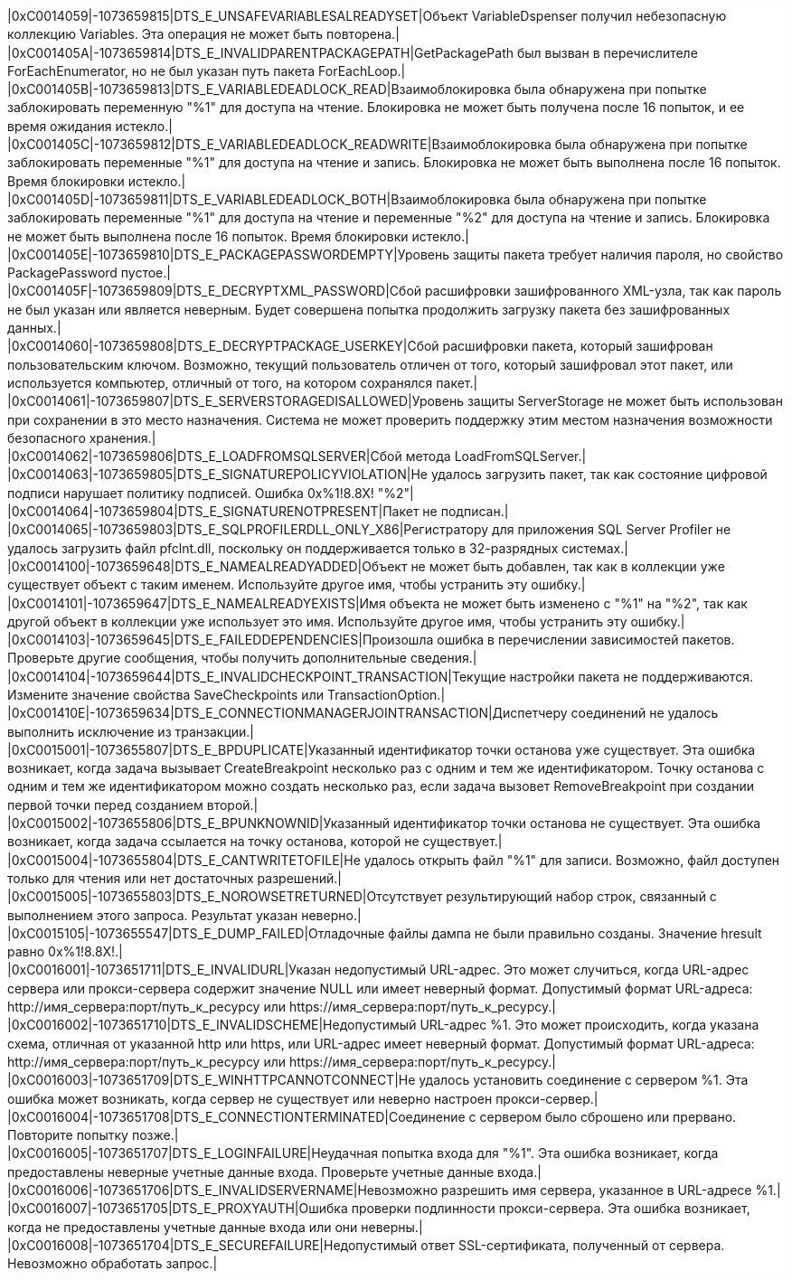 |0xC0014059|-1073659815|DTS_E_UNSAFEVARIABLESALREADYSET|Объект VariableDspenser получил небезопасную коллекцию Variables. Эта операция не может быть повторена.|  
|0xC001405A|-1073659814|DTS_E_INVALIDPARENTPACKAGEPATH|GetPackagePath был вызван в перечислителе ForEachEnumerator, но не был указан путь пакета ForEachLoop.|  
|0xC001405B|-1073659813|DTS_E_VARIABLEDEADLOCK_READ|Взаимоблокировка была обнаружена при попытке заблокировать переменную "%1" для доступа на чтение. Блокировка не может быть получена после 16 попыток, и ее время ожидания истекло.|  
|0xC001405C|-1073659812|DTS_E_VARIABLEDEADLOCK_READWRITE|Взаимоблокировка была обнаружена при попытке заблокировать переменные "%1" для доступа на чтение и запись. Блокировка не может быть выполнена после 16 попыток. Время блокировки истекло.|  
|0xC001405D|-1073659811|DTS_E_VARIABLEDEADLOCK_BOTH|Взаимоблокировка была обнаружена при попытке заблокировать переменные "%1" для доступа на чтение и переменные "%2" для доступа на чтение и запись. Блокировка не может быть выполнена после 16 попыток. Время блокировки истекло.|  
|0xC001405E|-1073659810|DTS_E_PACKAGEPASSWORDEMPTY|Уровень защиты пакета требует наличия пароля, но свойство PackagePassword пустое.|  
|0xC001405F|-1073659809|DTS_E_DECRYPTXML_PASSWORD|Сбой расшифровки зашифрованного XML-узла, так как пароль не был указан или является неверным. Будет совершена попытка продолжить загрузку пакета без зашифрованных данных.|  
|0xC0014060|-1073659808|DTS_E_DECRYPTPACKAGE_USERKEY|Сбой расшифровки пакета, который зашифрован пользовательским ключом. Возможно, текущий пользователь отличен от того, который зашифровал этот пакет, или используется компьютер, отличный от того, на котором сохранялся пакет.|  
|0xC0014061|-1073659807|DTS_E_SERVERSTORAGEDISALLOWED|Уровень защиты ServerStorage не может быть использован при сохранении в это место назначения. Система не может проверить поддержку этим местом назначения возможности безопасного хранения.|  
|0xC0014062|-1073659806|DTS_E_LOADFROMSQLSERVER|Сбой метода LoadFromSQLServer.|  
|0xC0014063|-1073659805|DTS_E_SIGNATUREPOLICYVIOLATION|Не удалось загрузить пакет, так как состояние цифровой подписи нарушает политику подписей. Ошибка 0x%1!8.8X! "%2"|  
|0xC0014064|-1073659804|DTS_E_SIGNATURENOTPRESENT|Пакет не подписан.|  
|0xC0014065|-1073659803|DTS_E_SQLPROFILERDLL_ONLY_X86|Регистратору для приложения SQL Server Profiler не удалось загрузить файл pfclnt.dll, поскольку он поддерживается только в 32-разрядных системах.|  
|0xC0014100|-1073659648|DTS_E_NAMEALREADYADDED|Объект не может быть добавлен, так как в коллекции уже существует объект с таким именем. Используйте другое имя, чтобы устранить эту ошибку.|  
|0xC0014101|-1073659647|DTS_E_NAMEALREADYEXISTS|Имя объекта не может быть изменено с "%1" на "%2", так как другой объект в коллекции уже использует это имя. Используйте другое имя, чтобы устранить эту ошибку.|  
|0xC0014103|-1073659645|DTS_E_FAILEDDEPENDENCIES|Произошла ошибка в перечислении зависимостей пакетов. Проверьте другие сообщения, чтобы получить дополнительные сведения.|  
|0xC0014104|-1073659644|DTS_E_INVALIDCHECKPOINT_TRANSACTION|Текущие настройки пакета не поддерживаются.  Измените значение свойства SaveCheckpoints или TransactionOption.|  
|0xC001410E|-1073659634|DTS_E_CONNECTIONMANAGERJOINTRANSACTION|Диспетчеру соединений не удалось выполнить исключение из транзакции.|  
|0xC0015001|-1073655807|DTS_E_BPDUPLICATE|Указанный идентификатор точки останова уже существует. Эта ошибка возникает, когда задача вызывает CreateBreakpoint несколько раз с одним и тем же идентификатором. Точку останова с одним и тем же идентификатором можно создать несколько раз, если задача вызовет RemoveBreakpoint при создании первой точки перед созданием второй.|  
|0xC0015002|-1073655806|DTS_E_BPUNKNOWNID|Указанный идентификатор точки останова не существует. Эта ошибка возникает, когда задача ссылается на точку останова, которой не существует.|  
|0xC0015004|-1073655804|DTS_E_CANTWRITETOFILE|Не удалось открыть файл "%1" для записи. Возможно, файл доступен только для чтения или нет достаточных разрешений.|  
|0xC0015005|-1073655803|DTS_E_NOROWSETRETURNED|Отсутствует результирующий набор строк, связанный с выполнением этого запроса. Результат указан неверно.|  
|0xC0015105|-1073655547|DTS_E_DUMP_FAILED|Отладочные файлы дампа не были правильно созданы. Значение hresult равно 0x%1!8.8X!.|  
|0xC0016001|-1073651711|DTS_E_INVALIDURL|Указан недопустимый URL-адрес. Это может случиться, когда URL-адрес сервера или прокси-сервера содержит значение NULL или имеет неверный формат. Допустимый формат URL-адреса: http://имя_сервера:порт/путь_к_ресурсу или https://имя_сервера:порт/путь_к_ресурсу.|  
|0xC0016002|-1073651710|DTS_E_INVALIDSCHEME|Недопустимый URL-адрес %1. Это может происходить, когда указана схема, отличная от указанной http или https, или URL-адрес имеет неверный формат. Допустимый формат URL-адреса: http://имя_сервера:порт/путь_к_ресурсу или https://имя_сервера:порт/путь_к_ресурсу.|  
|0xC0016003|-1073651709|DTS_E_WINHTTPCANNOTCONNECT|Не удалось установить соединение с сервером %1. Эта ошибка может возникать, когда сервер не существует или неверно настроен прокси-сервер.|  
|0xC0016004|-1073651708|DTS_E_CONNECTIONTERMINATED|Соединение с сервером было сброшено или прервано. Повторите попытку позже.|  
|0xC0016005|-1073651707|DTS_E_LOGINFAILURE|Неудачная попытка входа для "%1". Эта ошибка возникает, когда предоставлены неверные учетные данные входа. Проверьте учетные данные входа.|  
|0xC0016006|-1073651706|DTS_E_INVALIDSERVERNAME|Невозможно разрешить имя сервера, указанное в URL-адресе %1.|  
|0xC0016007|-1073651705|DTS_E_PROXYAUTH|Ошибка проверки подлинности прокси-сервера. Эта ошибка возникает, когда не предоставлены учетные данные входа или они неверны.|  
|0xC0016008|-1073651704|DTS_E_SECUREFAILURE|Недопустимый ответ SSL-сертификата, полученный от сервера. Невозможно обработать запрос.|  